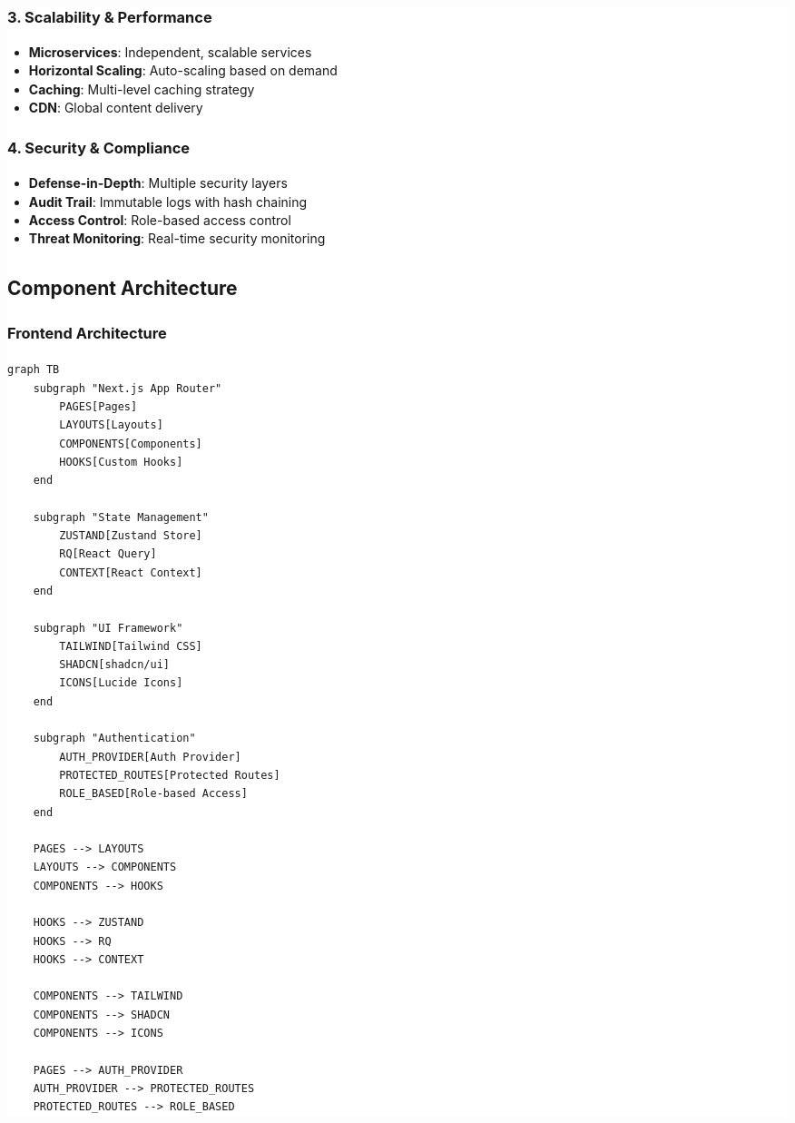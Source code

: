 ### 3. Scalability & Performance
- **Microservices**: Independent, scalable services
- **Horizontal Scaling**: Auto-scaling based on demand
- **Caching**: Multi-level caching strategy
- **CDN**: Global content delivery

### 4. Security & Compliance
- **Defense-in-Depth**: Multiple security layers
- **Audit Trail**: Immutable logs with hash chaining
- **Access Control**: Role-based access control
- **Threat Monitoring**: Real-time security monitoring

## Component Architecture

### Frontend Architecture

```mermaid
graph TB
    subgraph "Next.js App Router"
        PAGES[Pages]
        LAYOUTS[Layouts]
        COMPONENTS[Components]
        HOOKS[Custom Hooks]
    end
    
    subgraph "State Management"
        ZUSTAND[Zustand Store]
        RQ[React Query]
        CONTEXT[React Context]
    end
    
    subgraph "UI Framework"
        TAILWIND[Tailwind CSS]
        SHADCN[shadcn/ui]
        ICONS[Lucide Icons]
    end
    
    subgraph "Authentication"
        AUTH_PROVIDER[Auth Provider]
        PROTECTED_ROUTES[Protected Routes]
        ROLE_BASED[Role-based Access]
    end
    
    PAGES --> LAYOUTS
    LAYOUTS --> COMPONENTS
    COMPONENTS --> HOOKS
    
    HOOKS --> ZUSTAND
    HOOKS --> RQ
    HOOKS --> CONTEXT
    
    COMPONENTS --> TAILWIND
    COMPONENTS --> SHADCN
    COMPONENTS --> ICONS
    
    PAGES --> AUTH_PROVIDER
    AUTH_PROVIDER --> PROTECTED_ROUTES
    PROTECTED_ROUTES --> ROLE_BASED
```
